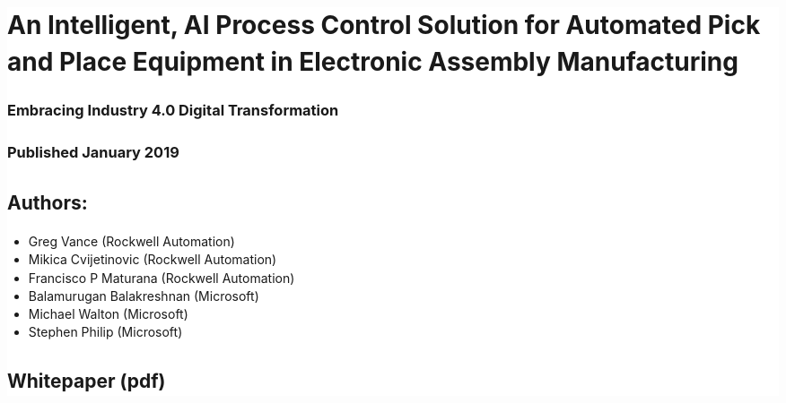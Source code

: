 
# An Intelligent, AI Process Control Solution for Automated Pick and Place Equipment in Electronic Assembly Manufacturing

### Embracing Industry 4.0 Digital Transformation  
### Published January 2019 

## Authors:
- Greg Vance (Rockwell Automation)
- Mikica Cvijetinovic (Rockwell Automation)
- Francisco P Maturana (Rockwell Automation)
- Balamurugan Balakreshnan (Microsoft)
- Michael Walton (Microsoft)
- Stephen Philip (Microsoft)

## Whitepaper (pdf)